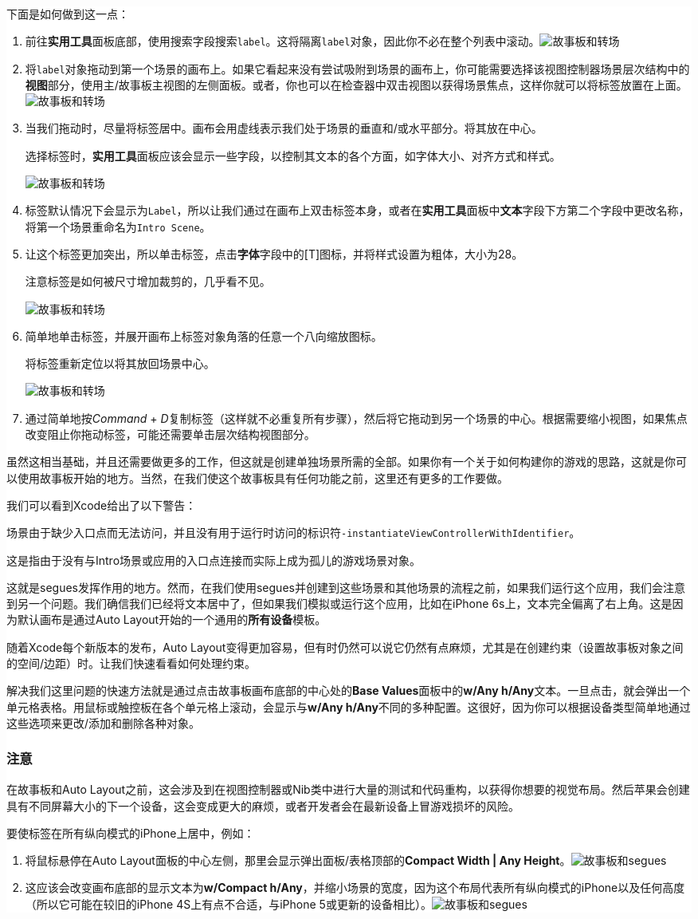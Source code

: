 下面是如何做到这一点：

1.  前往**实用工具**面板底部，使用搜索字段搜索`label`。这将隔离`label`对象，因此你不必在整个列表中滚动。![故事板和转场](img/00012.jpeg)

1.  将`label`对象拖动到第一个场景的画布上。如果它看起来没有尝试吸附到场景的画布上，你可能需要选择该视图控制器场景层次结构中的**视图**部分，使用主/故事板主视图的左侧面板。或者，你也可以在检查器中双击视图以获得场景焦点，这样你就可以将标签放置在上面。![故事板和转场](img/00013.jpeg)

1.  当我们拖动时，尽量将标签居中。画布会用虚线表示我们处于场景的垂直和/或水平部分。将其放在中心。

    选择标签时，**实用工具**面板应该会显示一些字段，以控制其文本的各个方面，如字体大小、对齐方式和样式。

    ![故事板和转场](img/00014.jpeg)

1.  标签默认情况下会显示为`Label`，所以让我们通过在画布上双击标签本身，或者在**实用工具**面板中**文本**字段下方第二个字段中更改名称，将第一个场景重命名为`Intro Scene`。

1.  让这个标签更加突出，所以单击标签，点击**字体**字段中的[T]图标，并将样式设置为粗体，大小为28。

    注意标签是如何被尺寸增加裁剪的，几乎看不见。

    ![故事板和转场](img/00015.jpeg)

1.  简单地单击标签，并展开画布上标签对象角落的任意一个八向缩放图标。

    将标签重新定位以将其放回场景中心。

    ![故事板和转场](img/00016.jpeg)

1.  通过简单地按*Command* + *D*复制标签（这样就不必重复所有步骤），然后将它拖动到另一个场景的中心。根据需要缩小视图，如果焦点改变阻止你拖动标签，可能还需要单击层次结构视图部分。

虽然这相当基础，并且还需要做更多的工作，但这就是创建单独场景所需的全部。如果你有一个关于如何构建你的游戏的思路，这就是你可以使用故事板开始的地方。当然，在我们使这个故事板具有任何功能之前，这里还有更多的工作要做。

我们可以看到Xcode给出了以下警告：

场景由于缺少入口点而无法访问，并且没有用于运行时访问的标识符`-instantiateViewControllerWithIdentifier`。

这是指由于没有与Intro场景或应用的入口点连接而实际上成为孤儿的游戏场景对象。

这就是segues发挥作用的地方。然而，在我们使用segues并创建到这些场景和其他场景的流程之前，如果我们运行这个应用，我们会注意到另一个问题。我们确信我们已经将文本居中了，但如果我们模拟或运行这个应用，比如在iPhone 6s上，文本完全偏离了右上角。这是因为默认画布是通过Auto Layout开始的一个通用的**所有设备**模板。

随着Xcode每个新版本的发布，Auto Layout变得更加容易，但有时仍然可以说它仍然有点麻烦，尤其是在创建约束（设置故事板对象之间的空间/边距）时。让我们快速看看如何处理约束。

解决我们这里问题的快速方法就是通过点击故事板画布底部的中心处的**Base Values**面板中的**w/Any h/Any**文本。一旦点击，就会弹出一个单元格表格。用鼠标或触控板在各个单元格上滚动，会显示与**w/Any h/Any**不同的多种配置。这很好，因为你可以根据设备类型简单地通过这些选项来更改/添加和删除各种对象。

### 注意

在故事板和Auto Layout之前，这会涉及到在视图控制器或Nib类中进行大量的测试和代码重构，以获得你想要的视觉布局。然后苹果会创建具有不同屏幕大小的下一个设备，这会变成更大的麻烦，或者开发者会在最新设备上冒游戏损坏的风险。

要使标签在所有纵向模式的iPhone上居中，例如：

1.  将鼠标悬停在Auto Layout面板的中心左侧，那里会显示弹出面板/表格顶部的**Compact Width | Any Height**。![故事板和segues](img/00017.jpeg)

1.  这应该会改变画布底部的显示文本为**w/Compact h/Any**，并缩小场景的宽度，因为这个布局代表所有纵向模式的iPhone以及任何高度（所以它可能在较旧的iPhone 4S上有点不合适，与iPhone 5或更新的设备相比）。![故事板和segues](img/00018.jpeg)
